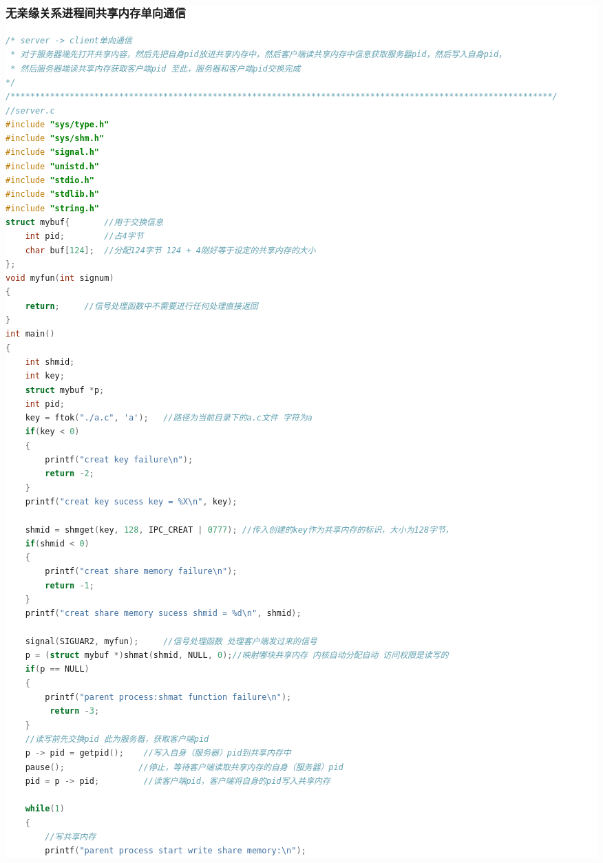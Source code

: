 ### 无亲缘关系进程间共享内存单向通信

```C
/* server -> client单向通信
 * 对于服务器端先打开共享内容，然后先把自身pid放进共享内存中，然后客户端读共享内存中信息获取服务器pid，然后写入自身pid，
 * 然后服务器端读共享内存获取客户端pid 至此，服务器和客户端pid交换完成
*/
/**************************************************************************************************************/
//server.c
#include "sys/type.h"
#include "sys/shm.h"
#include "signal.h"
#include "unistd.h"
#include "stdio.h"
#include "stdlib.h"
#include "string.h"
struct mybuf{		//用于交换信息
    int pid;		//占4字节
    char buf[124];	//分配124字节 124 + 4刚好等于设定的共享内存的大小
};
void myfun(int signum)
{
    return;		//信号处理函数中不需要进行任何处理直接返回
}
int main()
{
    int shmid;
    int key;
    struct mybuf *p;
    int pid;
    key = ftok("./a.c", 'a');	//路径为当前目录下的a.c文件 字符为a
    if(key < 0)
    {
        printf("creat key failure\n");
        return -2;
	}
    printf("creat key sucess key = %X\n", key);
    
    shmid = shmget(key, 128, IPC_CREAT | 0777);	//传入创建的key作为共享内存的标识，大小为128字节，
    if(shmid < 0)
    {
        printf("creat share memory failure\n");
        return -1;
    }
    printf("creat share memory sucess shmid = %d\n", shmid);

    signal(SIGUAR2, myfun);		//信号处理函数 处理客户端发过来的信号
    p = (struct mybuf *)shmat(shmid, NULL, 0);//映射哪块共享内存 内核自动分配自动 访问权限是读写的
    if(p == NULL)
    {
    	printf("parent process:shmat function failure\n");
         return -3;
    }
    //读写前先交换pid 此为服务器，获取客户端pid
    p -> pid = getpid();	//写入自身（服务器）pid到共享内存中
    pause();			   //停止，等待客户端读取共享内存的自身（服务器）pid
    pid = p -> pid;		    //读客户端pid，客户端将自身的pid写入共享内存
    
    while(1)
    {
        //写共享内存
        printf("parent process start write share memory:\n");
```